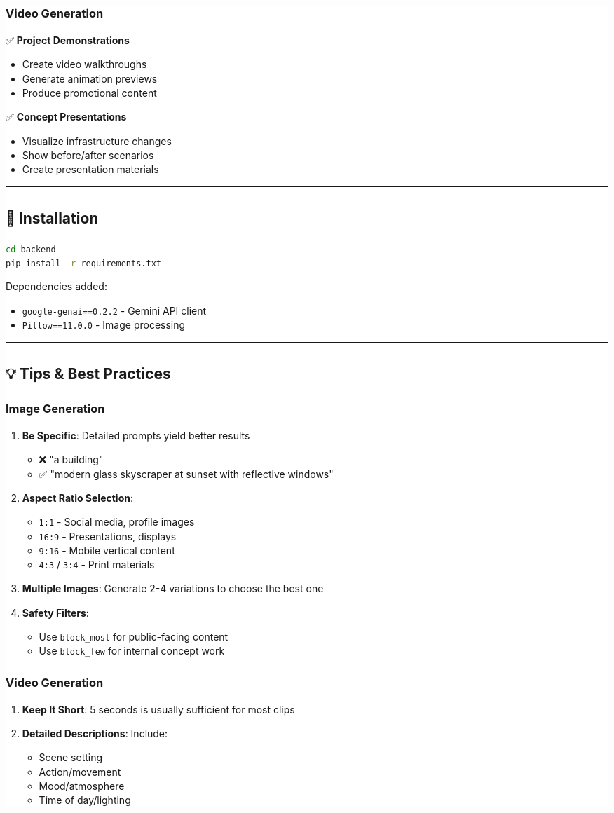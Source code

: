 ### Video Generation

✅ **Project Demonstrations**
- Create video walkthroughs
- Generate animation previews
- Produce promotional content

✅ **Concept Presentations**
- Visualize infrastructure changes
- Show before/after scenarios
- Create presentation materials

---

## 🔧 Installation

```bash
cd backend
pip install -r requirements.txt
```

Dependencies added:
- `google-genai==0.2.2` - Gemini API client
- `Pillow==11.0.0` - Image processing

---

## 💡 Tips & Best Practices

### Image Generation

1. **Be Specific**: Detailed prompts yield better results
   - ❌ "a building"
   - ✅ "modern glass skyscraper at sunset with reflective windows"

2. **Aspect Ratio Selection**:
   - `1:1` - Social media, profile images
   - `16:9` - Presentations, displays
   - `9:16` - Mobile vertical content
   - `4:3` / `3:4` - Print materials

3. **Multiple Images**: Generate 2-4 variations to choose the best one

4. **Safety Filters**: 
   - Use `block_most` for public-facing content
   - Use `block_few` for internal concept work

### Video Generation

1. **Keep It Short**: 5 seconds is usually sufficient for most clips

2. **Detailed Descriptions**: Include:
   - Scene setting
   - Action/movement
   - Mood/atmosphere
   - Time of day/lighting
